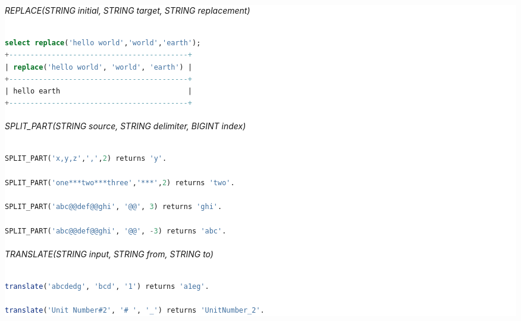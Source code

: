
###### REPLACE(STRING initial, STRING target, STRING replacement)
```sql 
select replace('hello world','world','earth');
+------------------------------------------+
| replace('hello world', 'world', 'earth') |
+------------------------------------------+
| hello earth                              |
+------------------------------------------+
```


###### SPLIT_PART(STRING source, STRING delimiter, BIGINT index)
```sql 
SPLIT_PART('x,y,z',',',2) returns 'y'.

SPLIT_PART('one***two***three','***',2) returns 'two'.

SPLIT_PART('abc@@def@@ghi', '@@', 3) returns 'ghi'.

SPLIT_PART('abc@@def@@ghi', '@@', -3) returns 'abc'.
```

###### TRANSLATE(STRING input, STRING from, STRING to)
```sql 
translate('abcdedg', 'bcd', '1') returns 'a1eg'.

translate('Unit Number#2', '# ', '_') returns 'UnitNumber_2'.
```